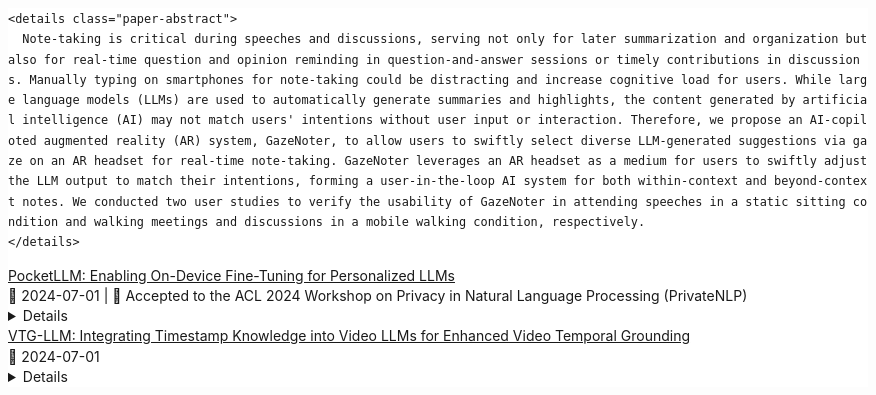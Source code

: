     <details class="paper-abstract">
      Note-taking is critical during speeches and discussions, serving not only for later summarization and organization but also for real-time question and opinion reminding in question-and-answer sessions or timely contributions in discussions. Manually typing on smartphones for note-taking could be distracting and increase cognitive load for users. While large language models (LLMs) are used to automatically generate summaries and highlights, the content generated by artificial intelligence (AI) may not match users' intentions without user input or interaction. Therefore, we propose an AI-copiloted augmented reality (AR) system, GazeNoter, to allow users to swiftly select diverse LLM-generated suggestions via gaze on an AR headset for real-time note-taking. GazeNoter leverages an AR headset as a medium for users to swiftly adjust the LLM output to match their intentions, forming a user-in-the-loop AI system for both within-context and beyond-context notes. We conducted two user studies to verify the usability of GazeNoter in attending speeches in a static sitting condition and walking meetings and discussions in a mobile walking condition, respectively.
    </details>
</div>
<div class="paper-card">
    <div class="paper-title"><a href="http://arxiv.org/abs/2407.01031v1">PocketLLM: Enabling On-Device Fine-Tuning for Personalized LLMs</a></div>
    <div class="paper-meta">
      📅 2024-07-01
      | 💬 Accepted to the ACL 2024 Workshop on Privacy in Natural Language Processing (PrivateNLP)
    </div>
    <details class="paper-abstract">
      Recent advancements in large language models (LLMs) have indeed showcased their impressive capabilities. On mobile devices, the wealth of valuable, non-public data generated daily holds great promise for locally fine-tuning personalized LLMs, while maintaining privacy through on-device processing. However, the constraints of mobile device resources pose challenges to direct on-device LLM fine-tuning, mainly due to the memory-intensive nature of derivative-based optimization required for saving gradients and optimizer states. To tackle this, we propose employing derivative-free optimization techniques to enable on-device fine-tuning of LLM, even on memory-limited mobile devices. Empirical results demonstrate that the RoBERTa-large model and OPT-1.3B can be fine-tuned locally on the OPPO Reno 6 smartphone using around 4GB and 6.5GB of memory respectively, using derivative-free optimization techniques. This highlights the feasibility of on-device LLM fine-tuning on mobile devices, paving the way for personalized LLMs on resource-constrained devices while safeguarding data privacy.
    </details>
</div>
<div class="paper-card">
    <div class="paper-title"><a href="http://arxiv.org/abs/2405.13382v2">VTG-LLM: Integrating Timestamp Knowledge into Video LLMs for Enhanced Video Temporal Grounding</a></div>
    <div class="paper-meta">
      📅 2024-07-01
    </div>
    <details class="paper-abstract">
      Video Temporal Grounding (VTG) focuses on accurately identifying event timestamps within a particular video based on a linguistic query, playing a vital role in downstream tasks such as video browsing and editing. While Video Large Language Models (video LLMs) have made significant progress in understanding video content, they often face challenges in accurately pinpointing timestamps within videos, which limits their performance on VTG tasks. Therefore, to improve video LLMs' ability to effectively locate timestamps, we argue that two critical aspects need to be enhanced. First, it is essential to have high-quality instructional tuning datasets that encompass mainstream VTG tasks. Second, directly incorporating timestamp knowledge into video LLMs is crucial, as it enables models to efficiently comprehend timestamp information. To address these needs, we first introduce VTG-IT-120K, a high-quality and comprehensive instruction tuning dataset that covers VTG tasks such as moment retrieval, dense video captioning, video summarization, and video highlight detection. Furthermore, we propose a specially designed video LLM model for VTG tasks, VTG-LLM, which (1) effectively integrates timestamp knowledge into visual tokens; (2) incorporates absolute-time tokens that specifically handle timestamp knowledge, thereby avoiding concept shifts; and (3) introduces a lightweight, high-performance slot-based token compression method to facilitate the sampling of more video frames. Comprehensive experiments showcase the superior performance of VTG-LLM in comparison to other video LLM methods across various VTG tasks. Our code and datasets are available at \url{https://github.com/gyxxyg/VTG-LLM}.
    </details>
</div>